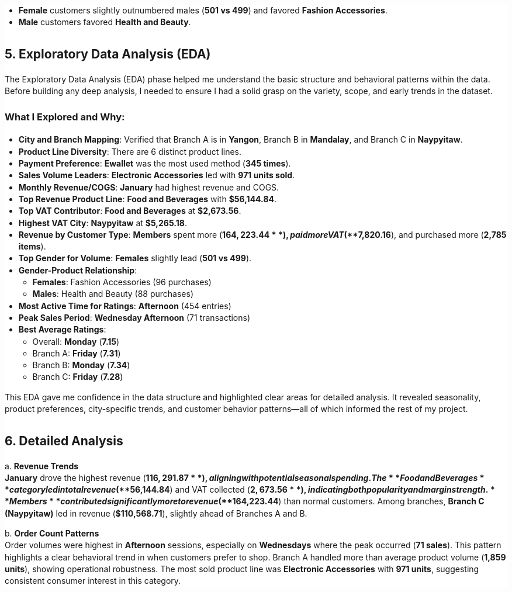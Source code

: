 - **Female** customers slightly outnumbered males (**501 vs 499**) and favored **Fashion Accessories**.
- **Male** customers favored **Health and Beauty**.

## 5. Exploratory Data Analysis (EDA)

The Exploratory Data Analysis (EDA) phase helped me understand the basic structure and behavioral patterns within the data. Before building any deep analysis, I needed to ensure I had a solid grasp on the variety, scope, and early trends in the dataset.

### What I Explored and Why:
- **City and Branch Mapping**: Verified that Branch A is in **Yangon**, Branch B in **Mandalay**, and Branch C in **Naypyitaw**.
- **Product Line Diversity**: There are 6 distinct product lines.
- **Payment Preference**: **Ewallet** was the most used method (**345 times**).
- **Sales Volume Leaders**: **Electronic Accessories** led with **971 units sold**.
- **Monthly Revenue/COGS**: **January** had highest revenue and COGS.
- **Top Revenue Product Line**: **Food and Beverages** with **$56,144.84**.
- **Top VAT Contributor**: **Food and Beverages** at **$2,673.56**.
- **Highest VAT City**: **Naypyitaw** at **$5,265.18**.
- **Revenue by Customer Type**: **Members** spent more (**$164,223.44**), paid more VAT (**$7,820.16**), and purchased more (**2,785 items**).
- **Top Gender for Volume**: **Females** slightly lead (**501 vs 499**).
- **Gender-Product Relationship**:
  - **Females**: Fashion Accessories (96 purchases)
  - **Males**: Health and Beauty (88 purchases)
- **Most Active Time for Ratings**: **Afternoon** (454 entries)
- **Peak Sales Period**: **Wednesday Afternoon** (71 transactions)
- **Best Average Ratings**:
  - Overall: **Monday** (**7.15**)
  - Branch A: **Friday** (**7.31**)
  - Branch B: **Monday** (**7.34**)
  - Branch C: **Friday** (**7.28**)

This EDA gave me confidence in the data structure and highlighted clear areas for detailed analysis. It revealed seasonality, product preferences, city-specific trends, and customer behavior patterns—all of which informed the rest of my project.


## 6. Detailed Analysis

a. **Revenue Trends**  
**January** drove the highest revenue (**$116,291.87**), aligning with potential seasonal spending. The **Food and Beverages** category led in total revenue (**$56,144.84**) and VAT collected (**$2,673.56**), indicating both popularity and margin strength. **Members** contributed significantly more to revenue (**$164,223.44**) than normal customers. Among branches, **Branch C (Naypyitaw)** led in revenue (**$110,568.71**), slightly ahead of Branches A and B.

b. **Order Count Patterns**  
Order volumes were highest in **Afternoon** sessions, especially on **Wednesdays** where the peak occurred (**71 sales**). This pattern highlights a clear behavioral trend in when customers prefer to shop. Branch A handled more than average product volume (**1,859 units**), showing operational robustness. The most sold product line was **Electronic Accessories** with **971 units**, suggesting consistent consumer interest in this category.
